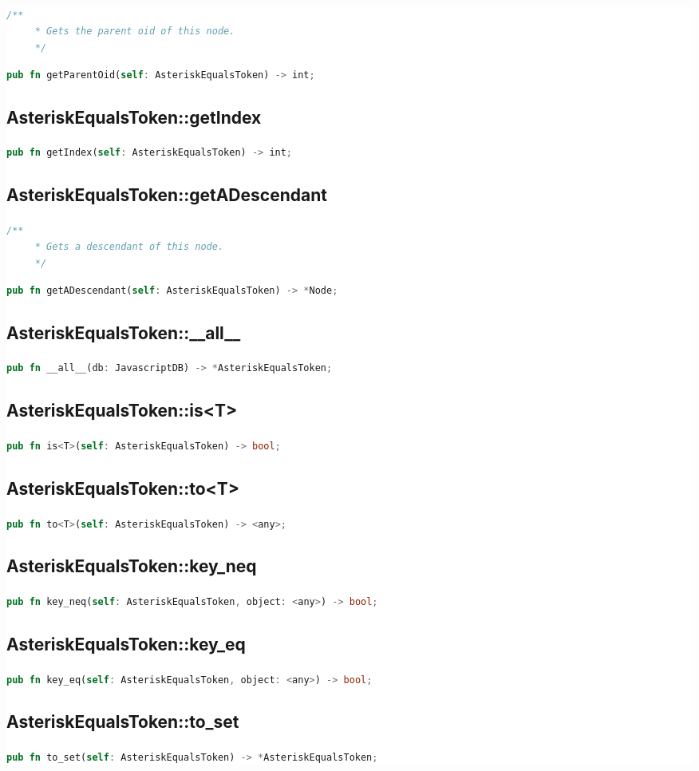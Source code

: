 ```rust
/**
     * Gets the parent oid of this node.
     */
```
```rust
pub fn getParentOid(self: AsteriskEqualsToken) -> int;
```
## AsteriskEqualsToken::getIndex

```rust
pub fn getIndex(self: AsteriskEqualsToken) -> int;
```
## AsteriskEqualsToken::getADescendant

```rust
/**
     * Gets a descendant of this node. 
     */
```
```rust
pub fn getADescendant(self: AsteriskEqualsToken) -> *Node;
```
## AsteriskEqualsToken::\_\_all\_\_

```rust
pub fn __all__(db: JavascriptDB) -> *AsteriskEqualsToken;
```
## AsteriskEqualsToken::is\<T\>

```rust
pub fn is<T>(self: AsteriskEqualsToken) -> bool;
```
## AsteriskEqualsToken::to\<T\>

```rust
pub fn to<T>(self: AsteriskEqualsToken) -> <any>;
```
## AsteriskEqualsToken::key\_neq

```rust
pub fn key_neq(self: AsteriskEqualsToken, object: <any>) -> bool;
```
## AsteriskEqualsToken::key\_eq

```rust
pub fn key_eq(self: AsteriskEqualsToken, object: <any>) -> bool;
```
## AsteriskEqualsToken::to\_set

```rust
pub fn to_set(self: AsteriskEqualsToken) -> *AsteriskEqualsToken;
```
